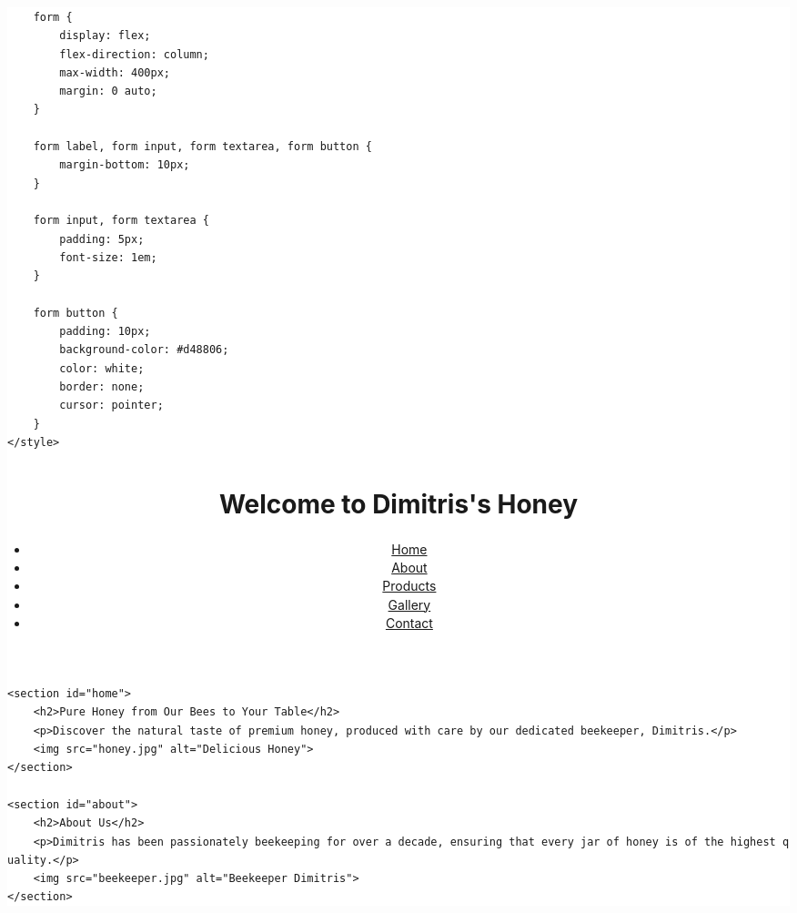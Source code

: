         form {
            display: flex;
            flex-direction: column;
            max-width: 400px;
            margin: 0 auto;
        }

        form label, form input, form textarea, form button {
            margin-bottom: 10px;
        }

        form input, form textarea {
            padding: 5px;
            font-size: 1em;
        }

        form button {
            padding: 10px;
            background-color: #d48806;
            color: white;
            border: none;
            cursor: pointer;
        }
    </style>
</head>
<body>
    <header>
        <h1>Welcome to Dimitris's Honey</h1>
        <nav>
            <ul>
                <li><a href="#home">Home</a></li>
                <li><a href="#about">About</a></li>
                <li><a href="#products">Products</a></li>
                <li><a href="#gallery">Gallery</a></li>
                <li><a href="#contact">Contact</a></li>
            </ul>
        </nav>
    </header>

    <section id="home">
        <h2>Pure Honey from Our Bees to Your Table</h2>
        <p>Discover the natural taste of premium honey, produced with care by our dedicated beekeeper, Dimitris.</p>
        <img src="honey.jpg" alt="Delicious Honey">
    </section>

    <section id="about">
        <h2>About Us</h2>
        <p>Dimitris has been passionately beekeeping for over a decade, ensuring that every jar of honey is of the highest quality.</p>
        <img src="beekeeper.jpg" alt="Beekeeper Dimitris">
    </section>
